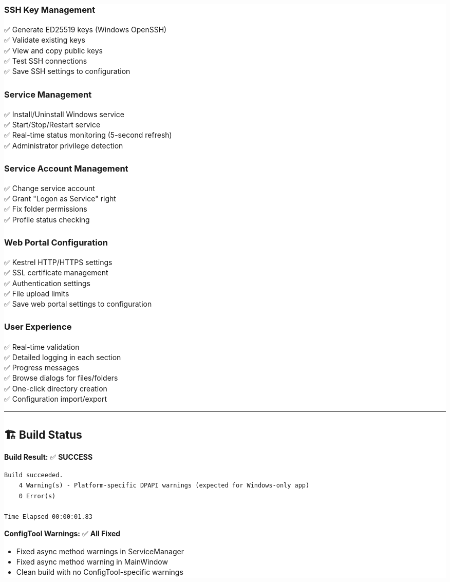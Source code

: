 ### SSH Key Management
✅ Generate ED25519 keys (Windows OpenSSH)  
✅ Validate existing keys  
✅ View and copy public keys  
✅ Test SSH connections  
✅ Save SSH settings to configuration  

### Service Management
✅ Install/Uninstall Windows service  
✅ Start/Stop/Restart service  
✅ Real-time status monitoring (5-second refresh)  
✅ Administrator privilege detection  

### Service Account Management
✅ Change service account  
✅ Grant "Logon as Service" right  
✅ Fix folder permissions  
✅ Profile status checking  

### Web Portal Configuration
✅ Kestrel HTTP/HTTPS settings  
✅ SSL certificate management  
✅ Authentication settings  
✅ File upload limits  
✅ Save web portal settings to configuration  

### User Experience
✅ Real-time validation  
✅ Detailed logging in each section  
✅ Progress messages  
✅ Browse dialogs for files/folders  
✅ One-click directory creation  
✅ Configuration import/export  

---

## 🏗️ Build Status

**Build Result:** ✅ **SUCCESS**

```
Build succeeded.
    4 Warning(s) - Platform-specific DPAPI warnings (expected for Windows-only app)
    0 Error(s)

Time Elapsed 00:00:01.83
```

**ConfigTool Warnings:** ✅ **All Fixed**
- Fixed async method warnings in ServiceManager
- Fixed async method warning in MainWindow
- Clean build with no ConfigTool-specific warnings
